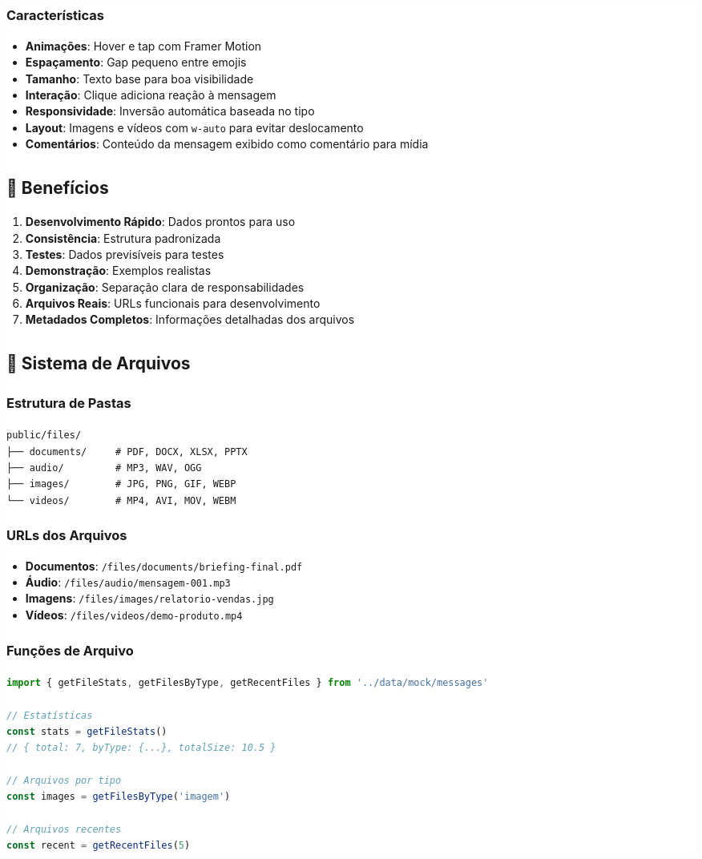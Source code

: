 ### **Características**
- **Animações**: Hover e tap com Framer Motion
- **Espaçamento**: Gap pequeno entre emojis
- **Tamanho**: Texto base para boa visibilidade
- **Interação**: Clique adiciona reação à mensagem
- **Responsividade**: Inversão automática baseada no tipo
- **Layout**: Imagens e vídeos com `w-auto` para evitar deslocamento
- **Comentários**: Conteúdo da mensagem exibido como comentário para mídia

## 🚀 Benefícios

1. **Desenvolvimento Rápido**: Dados prontos para uso
2. **Consistência**: Estrutura padronizada
3. **Testes**: Dados previsíveis para testes
4. **Demonstração**: Exemplos realistas
5. **Organização**: Separação clara de responsabilidades
6. **Arquivos Reais**: URLs funcionais para desenvolvimento
7. **Metadados Completos**: Informações detalhadas dos arquivos

## 📁 Sistema de Arquivos

### **Estrutura de Pastas**
```
public/files/
├── documents/     # PDF, DOCX, XLSX, PPTX
├── audio/         # MP3, WAV, OGG
├── images/        # JPG, PNG, GIF, WEBP
└── videos/        # MP4, AVI, MOV, WEBM
```

### **URLs dos Arquivos**
- **Documentos**: `/files/documents/briefing-final.pdf`
- **Áudio**: `/files/audio/mensagem-001.mp3`
- **Imagens**: `/files/images/relatorio-vendas.jpg`
- **Vídeos**: `/files/videos/demo-produto.mp4`

### **Funções de Arquivo**
```javascript
import { getFileStats, getFilesByType, getRecentFiles } from '../data/mock/messages'

// Estatísticas
const stats = getFileStats()
// { total: 7, byType: {...}, totalSize: 10.5 }

// Arquivos por tipo
const images = getFilesByType('imagem')

// Arquivos recentes
const recent = getRecentFiles(5)
```
